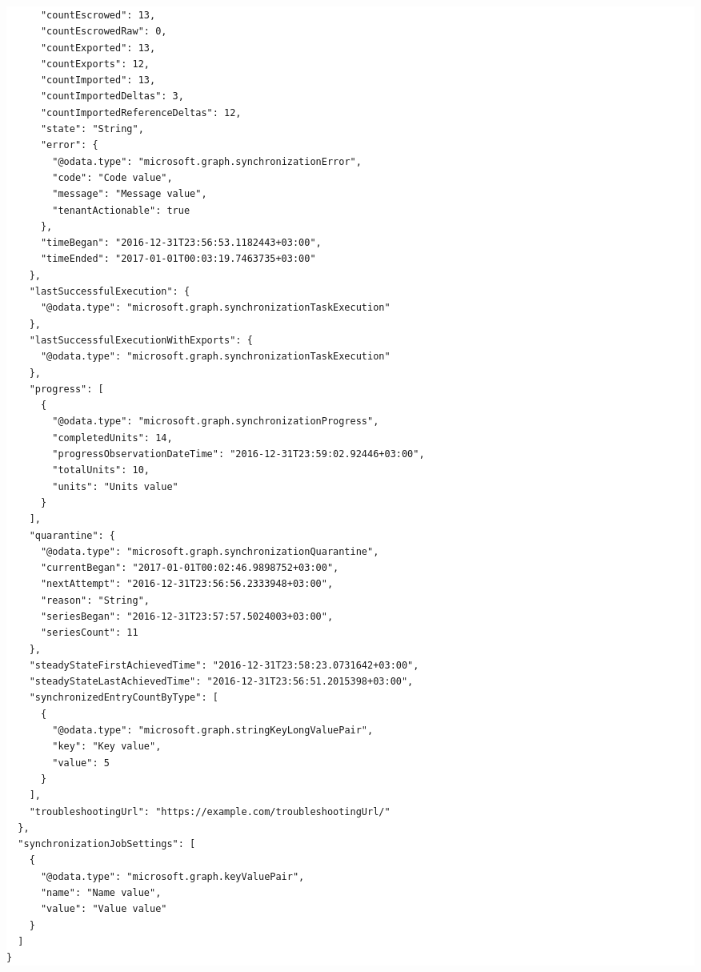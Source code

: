``` http
      "countEscrowed": 13,
      "countEscrowedRaw": 0,
      "countExported": 13,
      "countExports": 12,
      "countImported": 13,
      "countImportedDeltas": 3,
      "countImportedReferenceDeltas": 12,
      "state": "String",
      "error": {
        "@odata.type": "microsoft.graph.synchronizationError",
        "code": "Code value",
        "message": "Message value",
        "tenantActionable": true
      },
      "timeBegan": "2016-12-31T23:56:53.1182443+03:00",
      "timeEnded": "2017-01-01T00:03:19.7463735+03:00"
    },
    "lastSuccessfulExecution": {
      "@odata.type": "microsoft.graph.synchronizationTaskExecution"
    },
    "lastSuccessfulExecutionWithExports": {
      "@odata.type": "microsoft.graph.synchronizationTaskExecution"
    },
    "progress": [
      {
        "@odata.type": "microsoft.graph.synchronizationProgress",
        "completedUnits": 14,
        "progressObservationDateTime": "2016-12-31T23:59:02.92446+03:00",
        "totalUnits": 10,
        "units": "Units value"
      }
    ],
    "quarantine": {
      "@odata.type": "microsoft.graph.synchronizationQuarantine",
      "currentBegan": "2017-01-01T00:02:46.9898752+03:00",
      "nextAttempt": "2016-12-31T23:56:56.2333948+03:00",
      "reason": "String",
      "seriesBegan": "2016-12-31T23:57:57.5024003+03:00",
      "seriesCount": 11
    },
    "steadyStateFirstAchievedTime": "2016-12-31T23:58:23.0731642+03:00",
    "steadyStateLastAchievedTime": "2016-12-31T23:56:51.2015398+03:00",
    "synchronizedEntryCountByType": [
      {
        "@odata.type": "microsoft.graph.stringKeyLongValuePair",
        "key": "Key value",
        "value": 5
      }
    ],
    "troubleshootingUrl": "https://example.com/troubleshootingUrl/"
  },
  "synchronizationJobSettings": [
    {
      "@odata.type": "microsoft.graph.keyValuePair",
      "name": "Name value",
      "value": "Value value"
    }
  ]
}
```

